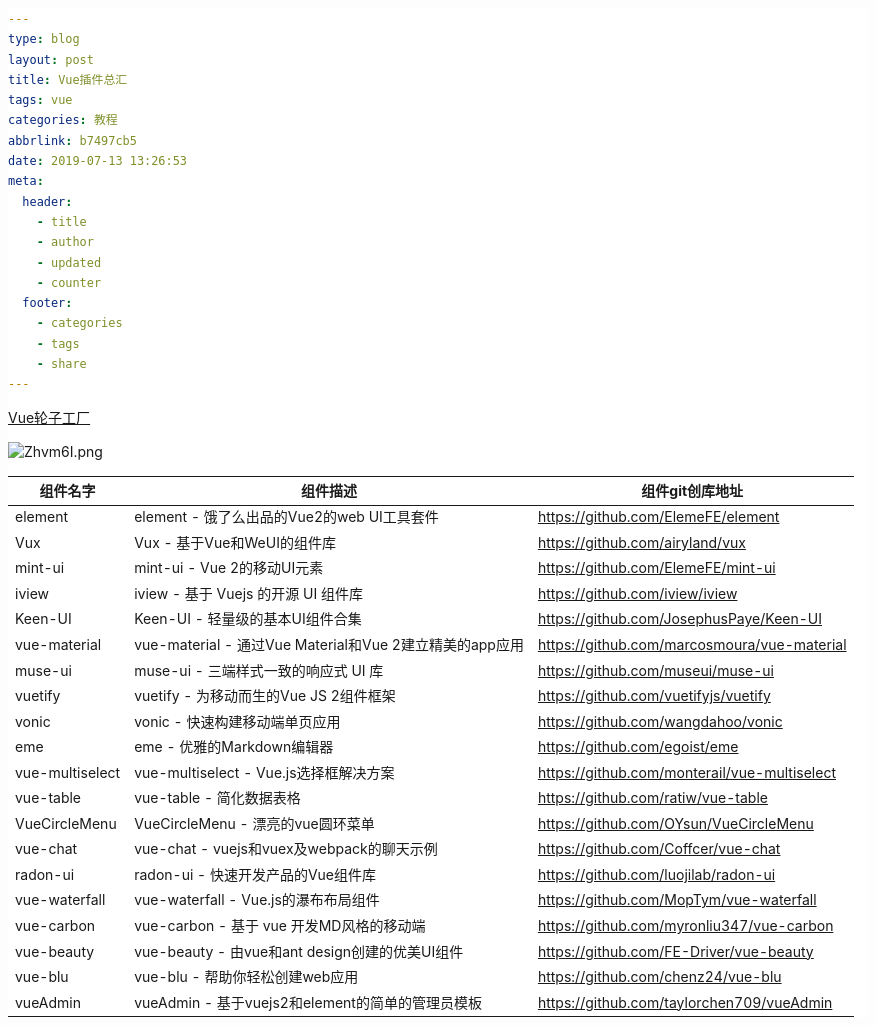 ```yaml
---
type: blog
layout: post
title: Vue插件总汇
tags: vue
categories: 教程
abbrlink: b7497cb5
date: 2019-07-13 13:26:53
meta:
  header:
    - title
    - author
    - updated
    - counter
  footer:
    - categories
    - tags
    - share
---
```


[Vue轮子工厂](http://www.wheelsfactory.cn/#/)

![Zhvm6I.png](https://s2.ax1x.com/2019/07/13/Zhvm6I.png)





| **组件名字**                | **组件描述**                                                 | **组件git创库地址**                                         |
| --------------------------- | ------------------------------------------------------------ | ----------------------------------------------------------- |
| element                     | element - 饿了么出品的Vue2的web UI工具套件                   | https://github.com/ElemeFE/element                          |
| Vux                         | Vux - 基于Vue和WeUI的组件库                                  | https://github.com/airyland/vux                             |
| mint-ui                     | mint-ui - Vue 2的移动UI元素                                  | https://github.com/ElemeFE/mint-ui                          |
| iview                       | iview - 基于 Vuejs 的开源 UI 组件库                          | https://github.com/iview/iview                              |
| Keen-UI                     | Keen-UI - 轻量级的基本UI组件合集                             | https://github.com/JosephusPaye/Keen-UI                     |
| vue-material                | vue-material - 通过Vue Material和Vue 2建立精美的app应用      | https://github.com/marcosmoura/vue-material                 |
| muse-ui                     | muse-ui - 三端样式一致的响应式 UI 库                         | https://github.com/museui/muse-ui                           |
| vuetify                     | vuetify - 为移动而生的Vue JS 2组件框架                       | https://github.com/vuetifyjs/vuetify                        |
| vonic                       | vonic - 快速构建移动端单页应用                               | https://github.com/wangdahoo/vonic                          |
| eme                         | eme - 优雅的Markdown编辑器                                   | https://github.com/egoist/eme                               |
| vue-multiselect             | vue-multiselect - Vue.js选择框解决方案                       | https://github.com/monterail/vue-multiselect                |
| vue-table                   | vue-table - 简化数据表格                                     | https://github.com/ratiw/vue-table                          |
| VueCircleMenu               | VueCircleMenu - 漂亮的vue圆环菜单                            | https://github.com/OYsun/VueCircleMenu                      |
| vue-chat                    | vue-chat - vuejs和vuex及webpack的聊天示例                    | https://github.com/Coffcer/vue-chat                         |
| radon-ui                    | radon-ui - 快速开发产品的Vue组件库                           | https://github.com/luojilab/radon-ui                        |
| vue-waterfall               | vue-waterfall - Vue.js的瀑布布局组件                         | https://github.com/MopTym/vue-waterfall                     |
| vue-carbon                  | vue-carbon - 基于 vue 开发MD风格的移动端                     | https://github.com/myronliu347/vue-carbon                   |
| vue-beauty                  | vue-beauty - 由vue和ant design创建的优美UI组件               | https://github.com/FE-Driver/vue-beauty                     |
| vue-blu                     | vue-blu - 帮助你轻松创建web应用                              | https://github.com/chenz24/vue-blu                          |
| vueAdmin                    | vueAdmin - 基于vuejs2和element的简单的管理员模板             | https://github.com/taylorchen709/vueAdmin                   |